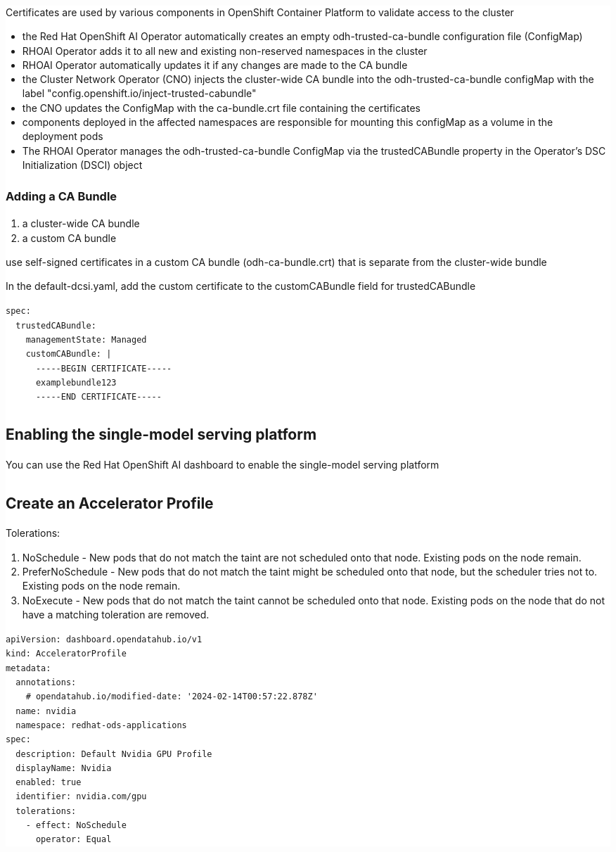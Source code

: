 Certificates are used by various components in OpenShift Container Platform to validate access to the cluster

- the Red Hat OpenShift AI Operator automatically creates an empty odh-trusted-ca-bundle configuration file (ConfigMap)
- RHOAI Operator adds it to all new and existing non-reserved namespaces in the cluster
- RHOAI Operator automatically updates it if any changes are made to the CA bundle
- the Cluster Network Operator (CNO) injects the cluster-wide CA bundle into the odh-trusted-ca-bundle configMap with the label "config.openshift.io/inject-trusted-cabundle"
- the CNO updates the ConfigMap with the ca-bundle.crt file containing the certificates
- components deployed in the affected namespaces are responsible for mounting this configMap as a volume in the deployment pods
- The RHOAI Operator manages the odh-trusted-ca-bundle ConfigMap via the trustedCABundle property in the Operator’s DSC Initialization (DSCI) object

### Adding a CA Bundle

1. a cluster-wide CA bundle
1. a custom CA bundle

use self-signed certificates in a custom CA bundle (odh-ca-bundle.crt) that is separate from the cluster-wide bundle

In the default-dcsi.yaml, add the custom certificate to the customCABundle field for trustedCABundle

```
spec:
  trustedCABundle:
    managementState: Managed
    customCABundle: |
      -----BEGIN CERTIFICATE-----
      examplebundle123
      -----END CERTIFICATE-----
```

## Enabling the single-model serving platform

You can use the Red Hat OpenShift AI dashboard to enable the single-model serving platform

## Create an Accelerator Profile

Tolerations:

1. NoSchedule - New pods that do not match the taint are not scheduled onto that node. Existing pods on the node remain.
1. PreferNoSchedule - New pods that do not match the taint might be scheduled onto that node, but the scheduler tries not to. Existing pods on the node remain.
1. NoExecute - New pods that do not match the taint cannot be scheduled onto that node. Existing pods on the node that do not have a matching toleration are removed.

```
apiVersion: dashboard.opendatahub.io/v1
kind: AcceleratorProfile
metadata:
  annotations:
    # opendatahub.io/modified-date: '2024-02-14T00:57:22.878Z'
  name: nvidia
  namespace: redhat-ods-applications
spec:
  description: Default Nvidia GPU Profile
  displayName: Nvidia
  enabled: true
  identifier: nvidia.com/gpu
  tolerations:
    - effect: NoSchedule
      operator: Equal
```